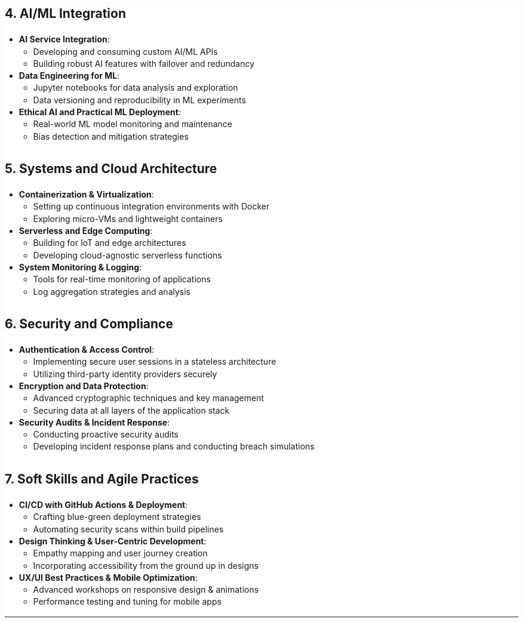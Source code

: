 ## 4. AI/ML Integration

- **AI Service Integration**:
  - Developing and consuming custom AI/ML APIs
  - Building robust AI features with failover and redundancy
- **Data Engineering for ML**:
  - Jupyter notebooks for data analysis and exploration
  - Data versioning and reproducibility in ML experiments
- **Ethical AI and Practical ML Deployment**:
  - Real-world ML model monitoring and maintenance
  - Bias detection and mitigation strategies

## 5. Systems and Cloud Architecture

- **Containerization & Virtualization**:
  - Setting up continuous integration environments with Docker
  - Exploring micro-VMs and lightweight containers
- **Serverless and Edge Computing**:
  - Building for IoT and edge architectures
  - Developing cloud-agnostic serverless functions
- **System Monitoring & Logging**:
  - Tools for real-time monitoring of applications
  - Log aggregation strategies and analysis

## 6. Security and Compliance

- **Authentication & Access Control**:
  - Implementing secure user sessions in a stateless architecture
  - Utilizing third-party identity providers securely
- **Encryption and Data Protection**:
  - Advanced cryptographic techniques and key management
  - Securing data at all layers of the application stack
- **Security Audits & Incident Response**:
  - Conducting proactive security audits
  - Developing incident response plans and conducting breach simulations

## 7. Soft Skills and Agile Practices

- **CI/CD with GitHub Actions & Deployment**:
  - Crafting blue-green deployment strategies
  - Automating security scans within build pipelines
- **Design Thinking & User-Centric Development**:
  - Empathy mapping and user journey creation
  - Incorporating accessibility from the ground up in designs
- **UX/UI Best Practices & Mobile Optimization**:
  - Advanced workshops on responsive design & animations
  - Performance testing and tuning for mobile apps

---
